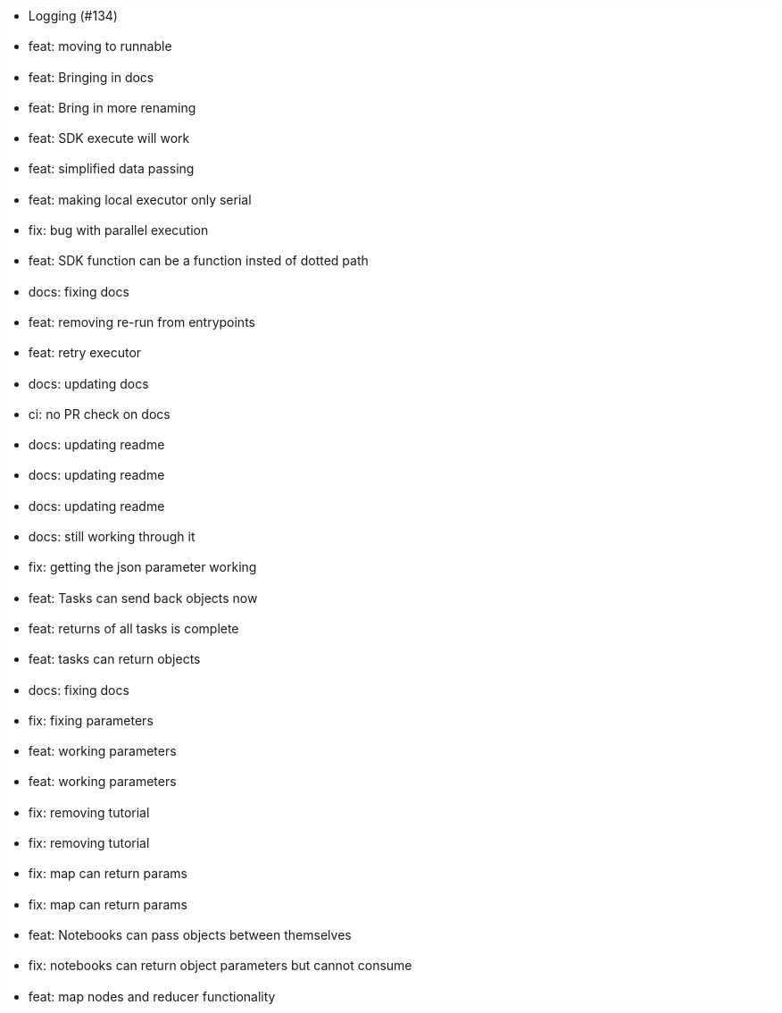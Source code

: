 * Logging (#134)

* feat: moving to runnable

* feat: Bringing in docs

* feat: Bring in more renaming

* feat: SDK execute will work

* feat: simplified data passing

* feat: making local executor only serial

* fix: bug with parallel execution

* feat: SDK function can be a function insted of dotted path

* docs: fixing docs

* feat: removing re-run from entrypoints

* feat: retry executor

* docs: updating docs

* ci: no PR check on docs

* docs: updating readme

* docs: updating readme

* docs: updating readme

* docs: still working through it

* fix: getting the json parameter working

* feat: Tasks can send back objects now

* feat: returns of all tasks is complete

* feat: tasks can return objects

* docs: fixing docs

* fix: fixing parameters

* feat: working parameters

* feat: working parameters

* fix: removing tutorial

* fix: removing tutorial

* fix: map can return params

* fix: map can return params

* feat: Notebooks can pass objects between themselves

* fix: notebooks can return object parameters but cannot consume

* feat: map nodes and reducer functionality
